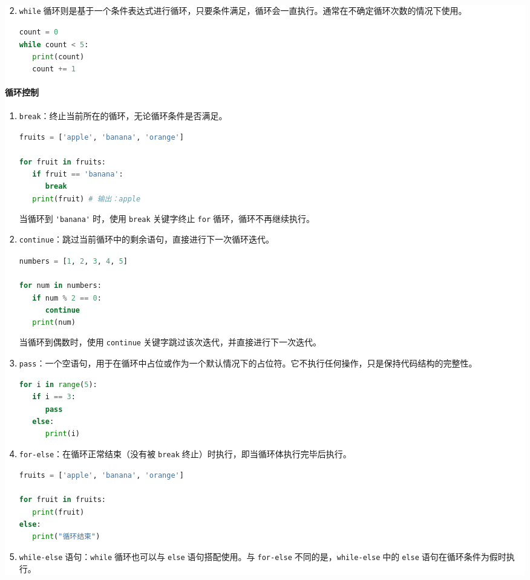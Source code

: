 2. `while` 循环则是基于一个条件表达式进行循环，只要条件满足，循环会一直执行。通常在不确定循环次数的情况下使用。

   ```python
   count = 0
   while count < 5:
      print(count)
      count += 1
   ```

#### 循环控制

1. `break`：终止当前所在的循环，无论循环条件是否满足。

   ```python
   fruits = ['apple', 'banana', 'orange']

   for fruit in fruits:
      if fruit == 'banana':
         break
      print(fruit) # 输出：apple
   ```

   当循环到 `'banana'` 时，使用 `break` 关键字终止 `for` 循环，循环不再继续执行。

2. `continue`：跳过当前循环中的剩余语句，直接进行下一次循环迭代。

   ```python
   numbers = [1, 2, 3, 4, 5]

   for num in numbers:
      if num % 2 == 0:
         continue
      print(num)
   ```

   当循环到偶数时，使用 `continue` 关键字跳过该次迭代，并直接进行下一次迭代。

3. `pass`：一个空语句，用于在循环中占位或作为一个默认情况下的占位符。它不执行任何操作，只是保持代码结构的完整性。

   ```python
   for i in range(5):
      if i == 3:
         pass
      else:
         print(i)
   ```

4. `for-else`：在循环正常结束（没有被 `break` 终止）时执行，即当循环体执行完毕后执行。

   ```python
   fruits = ['apple', 'banana', 'orange']

   for fruit in fruits:
      print(fruit)
   else:
      print("循环结束")
   ```

5. `while-else` 语句：`while` 循环也可以与 `else` 语句搭配使用。与 `for-else` 不同的是，`while-else` 中的 `else` 语句在循环条件为假时执行。
